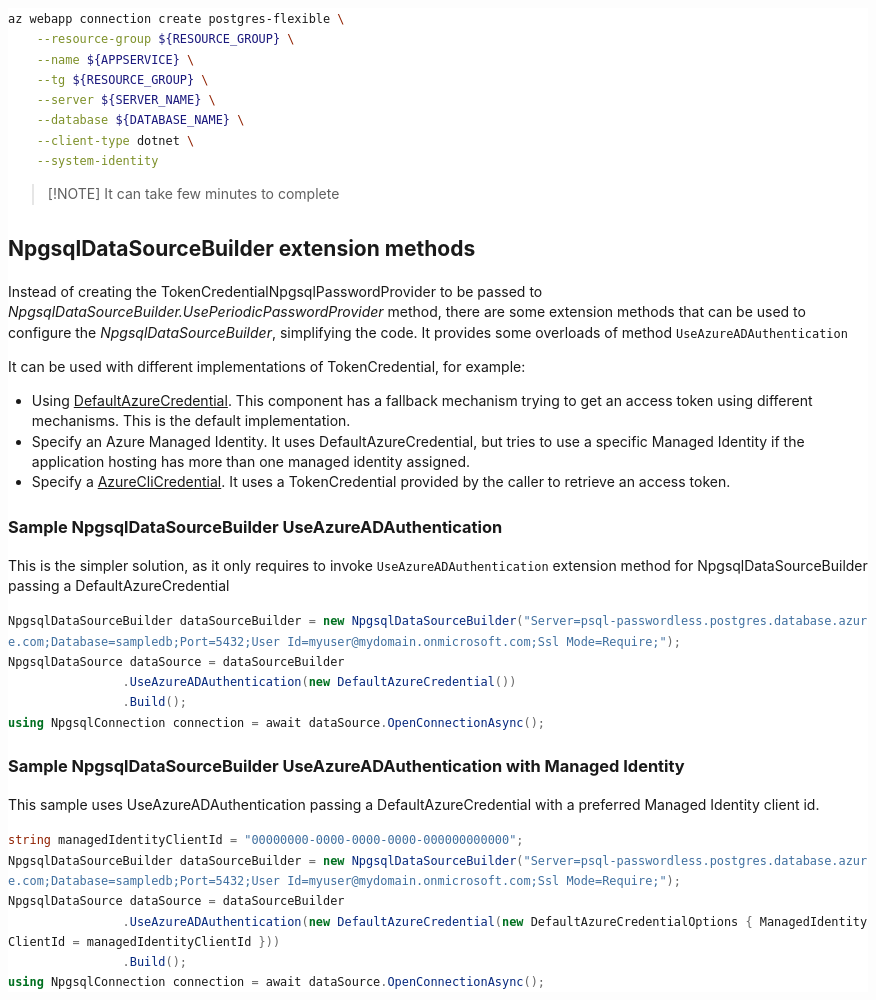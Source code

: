 ```bash
az webapp connection create postgres-flexible \
    --resource-group ${RESOURCE_GROUP} \
    --name ${APPSERVICE} \
    --tg ${RESOURCE_GROUP} \
    --server ${SERVER_NAME} \
    --database ${DATABASE_NAME} \
    --client-type dotnet \
    --system-identity
```

> [!NOTE] It can take few minutes to complete

## NpgsqlDataSourceBuilder extension methods

Instead of creating the TokenCredentialNpgsqlPasswordProvider to be passed to _NpgsqlDataSourceBuilder.UsePeriodicPasswordProvider_ method, there are some extension methods that can be used to configure the _NpgsqlDataSourceBuilder_, simplifying the code. It provides some overloads of method `UseAzureADAuthentication`

It can be used with different implementations of TokenCredential, for example:

* Using [DefaultAzureCredential](https://learn.microsoft.com/en-us/dotnet/api/azure.identity.defaultazurecredential?view=azure-dotnet). This component has a fallback mechanism trying to get an access token using different mechanisms. This is the default implementation.
* Specify an Azure Managed Identity. It uses DefaultAzureCredential, but tries to use a specific Managed Identity if the application hosting has more than one managed identity assigned.
* Specify a [AzureCliCredential](https://learn.microsoft.com/en-us/dotnet/api/azure.core.tokencredential?view=azure-dotnet). It uses a TokenCredential provided by the caller to retrieve an access token.

### Sample NpgsqlDataSourceBuilder UseAzureADAuthentication

This is the simpler solution, as it only requires to invoke `UseAzureADAuthentication` extension method for NpgsqlDataSourceBuilder passing a DefaultAzureCredential

```csharp
NpgsqlDataSourceBuilder dataSourceBuilder = new NpgsqlDataSourceBuilder("Server=psql-passwordless.postgres.database.azure.com;Database=sampledb;Port=5432;User Id=myuser@mydomain.onmicrosoft.com;Ssl Mode=Require;");
NpgsqlDataSource dataSource = dataSourceBuilder
                .UseAzureADAuthentication(new DefaultAzureCredential())
                .Build();
using NpgsqlConnection connection = await dataSource.OpenConnectionAsync();
```

### Sample NpgsqlDataSourceBuilder UseAzureADAuthentication with Managed Identity

This sample uses UseAzureADAuthentication passing a DefaultAzureCredential with a preferred Managed Identity client id.

```csharp
string managedIdentityClientId = "00000000-0000-0000-0000-000000000000";
NpgsqlDataSourceBuilder dataSourceBuilder = new NpgsqlDataSourceBuilder("Server=psql-passwordless.postgres.database.azure.com;Database=sampledb;Port=5432;User Id=myuser@mydomain.onmicrosoft.com;Ssl Mode=Require;");
NpgsqlDataSource dataSource = dataSourceBuilder
                .UseAzureADAuthentication(new DefaultAzureCredential(new DefaultAzureCredentialOptions { ManagedIdentityClientId = managedIdentityClientId }))
                .Build();
using NpgsqlConnection connection = await dataSource.OpenConnectionAsync();
```

